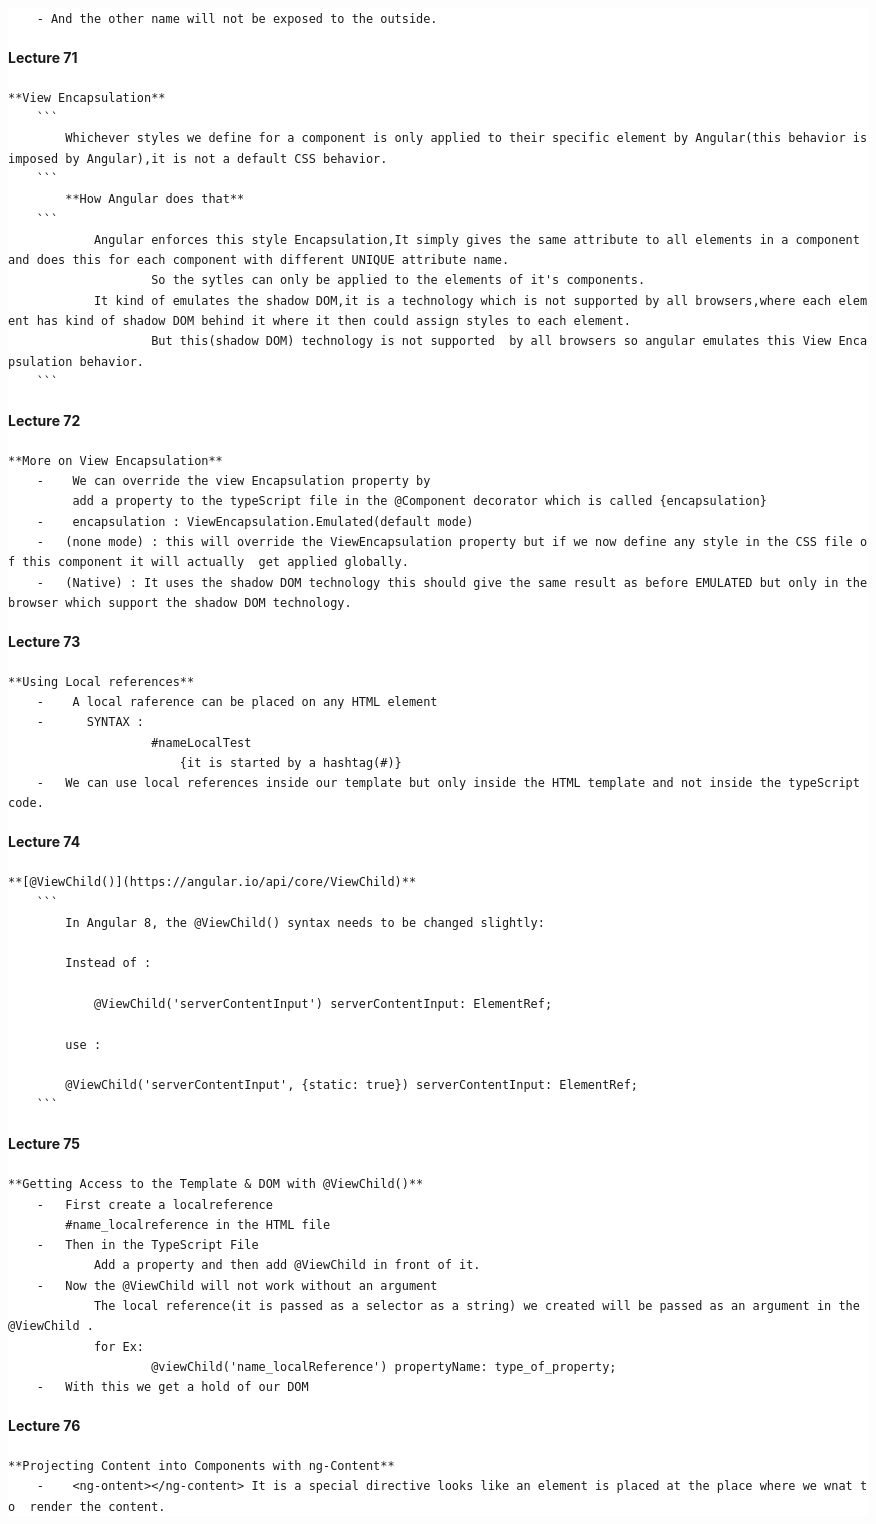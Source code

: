         - And the other name will not be exposed to the outside.
#### Lecture 71
    **View Encapsulation**
        ```
            Whichever styles we define for a component is only applied to their specific element by Angular(this behavior is imposed by Angular),it is not a default CSS behavior.
        ```
            **How Angular does that**
        ```
                Angular enforces this style Encapsulation,It simply gives the same attribute to all elements in a component and does this for each component with different UNIQUE attribute name.
                        So the sytles can only be applied to the elements of it's components.
                It kind of emulates the shadow DOM,it is a technology which is not supported by all browsers,where each element has kind of shadow DOM behind it where it then could assign styles to each element.
                        But this(shadow DOM) technology is not supported  by all browsers so angular emulates this View Encapsulation behavior.
        ```
#### Lecture 72
    **More on View Encapsulation**
        -    We can override the view Encapsulation property by
             add a property to the typeScript file in the @Component decorator which is called {encapsulation}
        -    encapsulation : ViewEncapsulation.Emulated(default mode)
        -   (none mode) : this will override the ViewEncapsulation property but if we now define any style in the CSS file of this component it will actually  get applied globally.
        -   (Native) : It uses the shadow DOM technology this should give the same result as before EMULATED but only in the browser which support the shadow DOM technology.
#### Lecture 73
    **Using Local references**
        -    A local raference can be placed on any HTML element
        -      SYNTAX :
                        #nameLocalTest
                            {it is started by a hashtag(#)}
        -   We can use local references inside our template but only inside the HTML template and not inside the typeScript code.
#### Lecture 74
    **[@ViewChild()](https://angular.io/api/core/ViewChild)**
        ```
            In Angular 8, the @ViewChild() syntax needs to be changed slightly:

            Instead of :

                @ViewChild('serverContentInput') serverContentInput: ElementRef;
            
            use :

            @ViewChild('serverContentInput', {static: true}) serverContentInput: ElementRef;
        ```
#### Lecture 75
    **Getting Access to the Template & DOM with @ViewChild()**
        -   First create a localreference
            #name_localreference in the HTML file 
        -   Then in the TypeScript File
                Add a property and then add @ViewChild in front of it.
        -   Now the @ViewChild will not work without an argument
                The local reference(it is passed as a selector as a string) we created will be passed as an argument in the @ViewChild .
                for Ex: 
                        @viewChild('name_localReference') propertyName: type_of_property;
        -   With this we get a hold of our DOM
#### Lecture 76
    **Projecting Content into Components with ng-Content**
        -    <ng-ontent></ng-content> It is a special directive looks like an element is placed at the place where we wnat to  render the content.